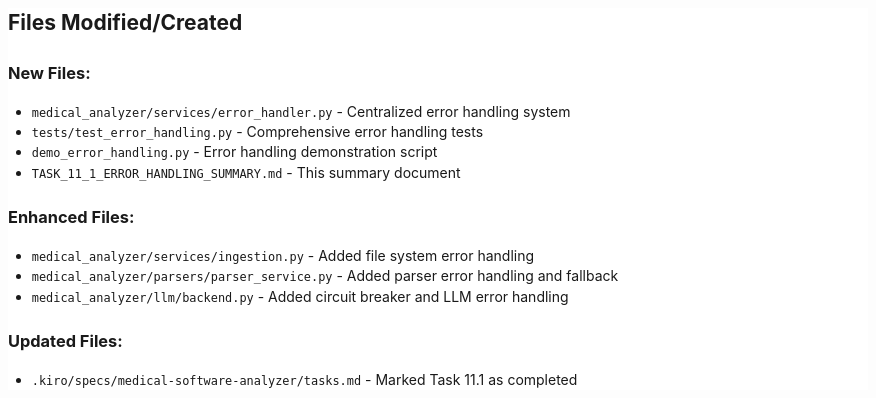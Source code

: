 ## Files Modified/Created

### New Files:
- `medical_analyzer/services/error_handler.py` - Centralized error handling system
- `tests/test_error_handling.py` - Comprehensive error handling tests
- `demo_error_handling.py` - Error handling demonstration script
- `TASK_11_1_ERROR_HANDLING_SUMMARY.md` - This summary document

### Enhanced Files:
- `medical_analyzer/services/ingestion.py` - Added file system error handling
- `medical_analyzer/parsers/parser_service.py` - Added parser error handling and fallback
- `medical_analyzer/llm/backend.py` - Added circuit breaker and LLM error handling

### Updated Files:
- `.kiro/specs/medical-software-analyzer/tasks.md` - Marked Task 11.1 as completed
